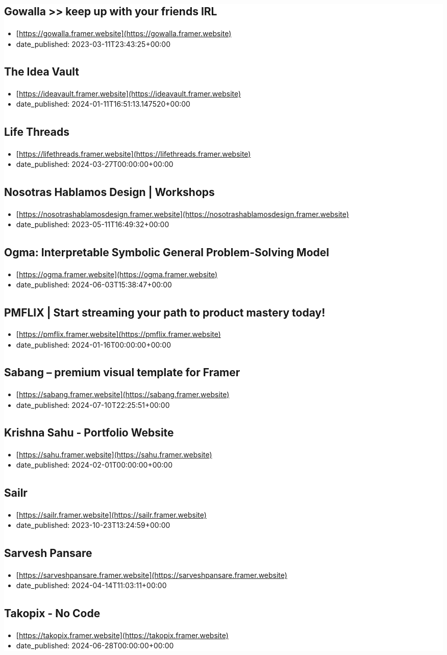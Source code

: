  ## Gowalla >> keep up with your friends IRL
 - [https://gowalla.framer.website](https://gowalla.framer.website)
 - date_published: 2023-03-11T23:43:25+00:00

 ## The Idea Vault
 - [https://ideavault.framer.website](https://ideavault.framer.website)
 - date_published: 2024-01-11T16:51:13.147520+00:00

 ## Life Threads
 - [https://lifethreads.framer.website](https://lifethreads.framer.website)
 - date_published: 2024-03-27T00:00:00+00:00

 ## Nosotras Hablamos Design | Workshops
 - [https://nosotrashablamosdesign.framer.website](https://nosotrashablamosdesign.framer.website)
 - date_published: 2023-05-11T16:49:32+00:00

 ## Ogma: Interpretable Symbolic General Problem-Solving Model
 - [https://ogma.framer.website](https://ogma.framer.website)
 - date_published: 2024-06-03T15:38:47+00:00

 ## PMFLIX | Start streaming your path to product mastery today!
 - [https://pmflix.framer.website](https://pmflix.framer.website)
 - date_published: 2024-01-16T00:00:00+00:00

 ## Sabang – premium visual template for Framer
 - [https://sabang.framer.website](https://sabang.framer.website)
 - date_published: 2024-07-10T22:25:51+00:00

 ## Krishna Sahu - Portfolio Website
 - [https://sahu.framer.website](https://sahu.framer.website)
 - date_published: 2024-02-01T00:00:00+00:00

 ## Sailr
 - [https://sailr.framer.website](https://sailr.framer.website)
 - date_published: 2023-10-23T13:24:59+00:00

 ## Sarvesh Pansare
 - [https://sarveshpansare.framer.website](https://sarveshpansare.framer.website)
 - date_published: 2024-04-14T11:03:11+00:00

 ## Takopix - No Code
 - [https://takopix.framer.website](https://takopix.framer.website)
 - date_published: 2024-06-28T00:00:00+00:00
